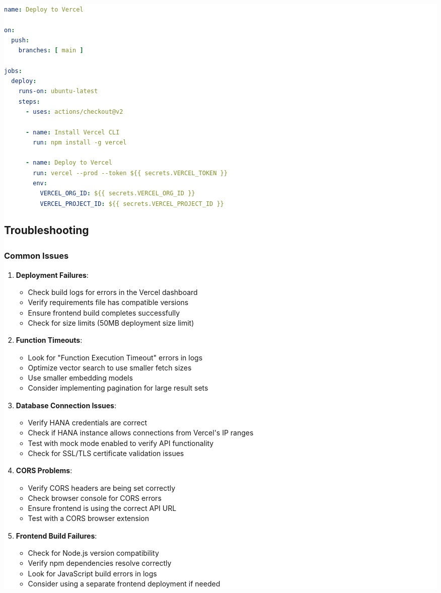 ```yaml
name: Deploy to Vercel

on:
  push:
    branches: [ main ]

jobs:
  deploy:
    runs-on: ubuntu-latest
    steps:
      - uses: actions/checkout@v2
      
      - name: Install Vercel CLI
        run: npm install -g vercel
        
      - name: Deploy to Vercel
        run: vercel --prod --token ${{ secrets.VERCEL_TOKEN }}
        env:
          VERCEL_ORG_ID: ${{ secrets.VERCEL_ORG_ID }}
          VERCEL_PROJECT_ID: ${{ secrets.VERCEL_PROJECT_ID }}
```

## Troubleshooting

### Common Issues

1. **Deployment Failures**:
   - Check build logs for errors in the Vercel dashboard
   - Verify requirements file has compatible versions
   - Ensure frontend build completes successfully
   - Check for size limits (50MB deployment size limit)

2. **Function Timeouts**:
   - Look for "Function Execution Timeout" errors in logs
   - Optimize vector search to use smaller fetch sizes
   - Use smaller embedding models
   - Consider implementing pagination for large result sets

3. **Database Connection Issues**:
   - Verify HANA credentials are correct
   - Check if HANA instance allows connections from Vercel's IP ranges
   - Test with mock mode enabled to verify API functionality
   - Check for SSL/TLS certificate validation issues

4. **CORS Problems**:
   - Verify CORS headers are being set correctly
   - Check browser console for CORS errors
   - Ensure frontend is using the correct API URL
   - Test with a CORS browser extension

5. **Frontend Build Failures**:
   - Check for Node.js version compatibility
   - Verify npm dependencies resolve correctly
   - Look for JavaScript build errors in logs
   - Consider using a separate frontend deployment if needed
